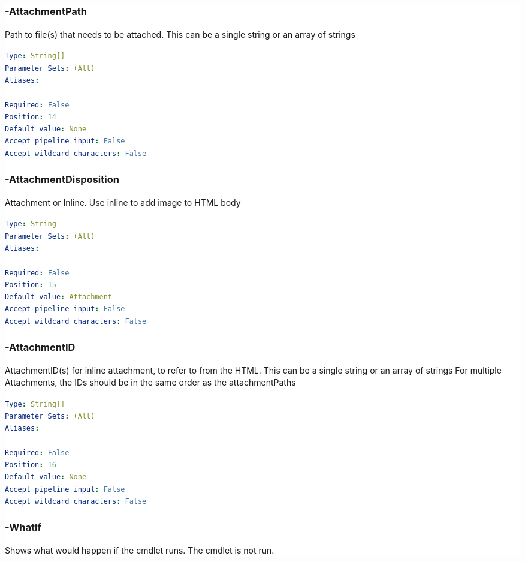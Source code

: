 ### -AttachmentPath
Path to file(s) that needs to be attached.
This can be a single string or an array of strings

```yaml
Type: String[]
Parameter Sets: (All)
Aliases:

Required: False
Position: 14
Default value: None
Accept pipeline input: False
Accept wildcard characters: False
```

### -AttachmentDisposition
Attachment or Inline.
Use inline to add image to HTML body

```yaml
Type: String
Parameter Sets: (All)
Aliases:

Required: False
Position: 15
Default value: Attachment
Accept pipeline input: False
Accept wildcard characters: False
```

### -AttachmentID
AttachmentID(s) for inline attachment, to refer to from the HTML.
This can be a single string or an array of strings
For multiple Attachments, the IDs should be in the same order as the attachmentPaths

```yaml
Type: String[]
Parameter Sets: (All)
Aliases:

Required: False
Position: 16
Default value: None
Accept pipeline input: False
Accept wildcard characters: False
```

### -WhatIf
Shows what would happen if the cmdlet runs.
The cmdlet is not run.
